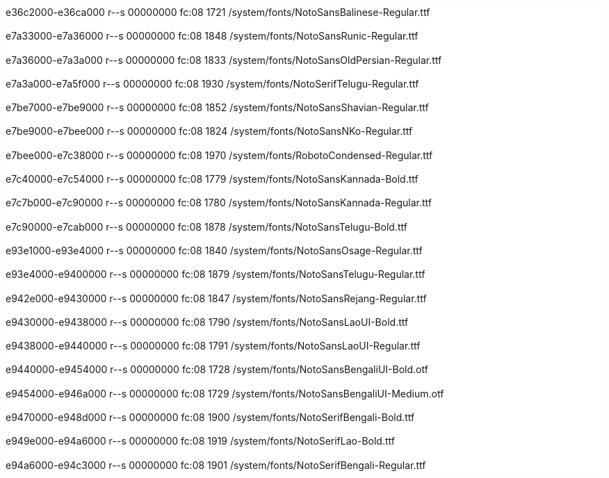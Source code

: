 e36c2000-e36ca000 r--s 00000000 fc:08 1721                               /system/fonts/NotoSansBalinese-Regular.ttf

e7a33000-e7a36000 r--s 00000000 fc:08 1848                               /system/fonts/NotoSansRunic-Regular.ttf

e7a36000-e7a3a000 r--s 00000000 fc:08 1833                               /system/fonts/NotoSansOldPersian-Regular.ttf

e7a3a000-e7a5f000 r--s 00000000 fc:08 1930                               /system/fonts/NotoSerifTelugu-Regular.ttf

e7be7000-e7be9000 r--s 00000000 fc:08 1852                               /system/fonts/NotoSansShavian-Regular.ttf

e7be9000-e7bee000 r--s 00000000 fc:08 1824                               /system/fonts/NotoSansNKo-Regular.ttf

e7bee000-e7c38000 r--s 00000000 fc:08 1970                               /system/fonts/RobotoCondensed-Regular.ttf

e7c40000-e7c54000 r--s 00000000 fc:08 1779                               /system/fonts/NotoSansKannada-Bold.ttf

e7c7b000-e7c90000 r--s 00000000 fc:08 1780                               /system/fonts/NotoSansKannada-Regular.ttf

e7c90000-e7cab000 r--s 00000000 fc:08 1878                               /system/fonts/NotoSansTelugu-Bold.ttf

e93e1000-e93e4000 r--s 00000000 fc:08 1840                               /system/fonts/NotoSansOsage-Regular.ttf

e93e4000-e9400000 r--s 00000000 fc:08 1879                               /system/fonts/NotoSansTelugu-Regular.ttf

e942e000-e9430000 r--s 00000000 fc:08 1847                               /system/fonts/NotoSansRejang-Regular.ttf

e9430000-e9438000 r--s 00000000 fc:08 1790                               /system/fonts/NotoSansLaoUI-Bold.ttf

e9438000-e9440000 r--s 00000000 fc:08 1791                               /system/fonts/NotoSansLaoUI-Regular.ttf

e9440000-e9454000 r--s 00000000 fc:08 1728                               /system/fonts/NotoSansBengaliUI-Bold.otf

e9454000-e946a000 r--s 00000000 fc:08 1729                               /system/fonts/NotoSansBengaliUI-Medium.otf

e9470000-e948d000 r--s 00000000 fc:08 1900                               /system/fonts/NotoSerifBengali-Bold.ttf

e949e000-e94a6000 r--s 00000000 fc:08 1919                               /system/fonts/NotoSerifLao-Bold.ttf

e94a6000-e94c3000 r--s 00000000 fc:08 1901                               /system/fonts/NotoSerifBengali-Regular.ttf
